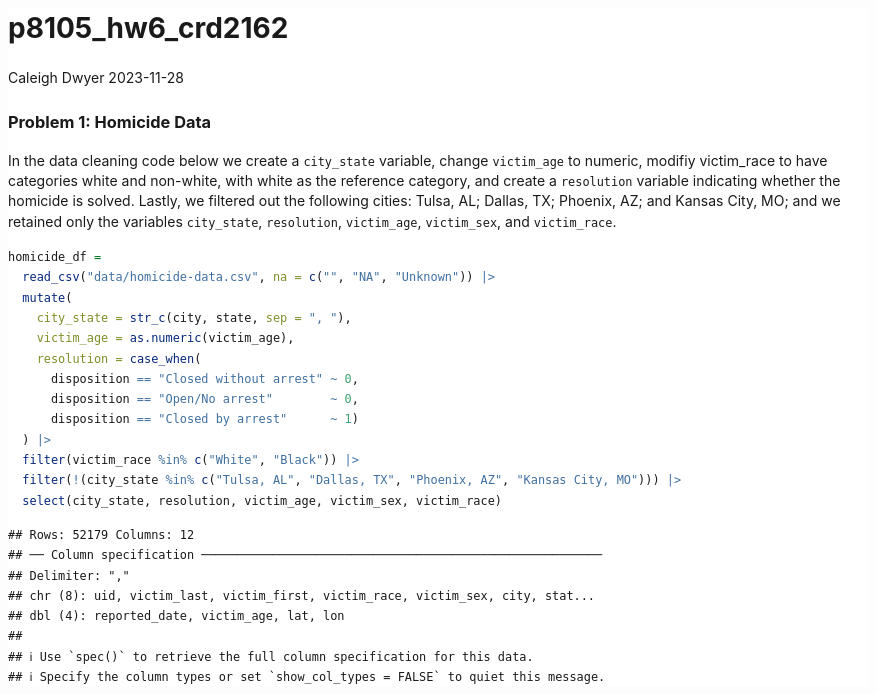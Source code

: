 p8105_hw6_crd2162
================
Caleigh Dwyer
2023-11-28

### Problem 1: Homicide Data

In the data cleaning code below we create a `city_state` variable,
change `victim_age` to numeric, modifiy victim_race to have categories
white and non-white, with white as the reference category, and create a
`resolution` variable indicating whether the homicide is solved. Lastly,
we filtered out the following cities: Tulsa, AL; Dallas, TX; Phoenix,
AZ; and Kansas City, MO; and we retained only the variables
`city_state`, `resolution`, `victim_age`, `victim_sex`, and
`victim_race`.

``` r
homicide_df = 
  read_csv("data/homicide-data.csv", na = c("", "NA", "Unknown")) |> 
  mutate(
    city_state = str_c(city, state, sep = ", "),
    victim_age = as.numeric(victim_age),
    resolution = case_when(
      disposition == "Closed without arrest" ~ 0,
      disposition == "Open/No arrest"        ~ 0,
      disposition == "Closed by arrest"      ~ 1)
  ) |> 
  filter(victim_race %in% c("White", "Black")) |> 
  filter(!(city_state %in% c("Tulsa, AL", "Dallas, TX", "Phoenix, AZ", "Kansas City, MO"))) |> 
  select(city_state, resolution, victim_age, victim_sex, victim_race)
```

    ## Rows: 52179 Columns: 12
    ## ── Column specification ────────────────────────────────────────────────────────
    ## Delimiter: ","
    ## chr (8): uid, victim_last, victim_first, victim_race, victim_sex, city, stat...
    ## dbl (4): reported_date, victim_age, lat, lon
    ## 
    ## ℹ Use `spec()` to retrieve the full column specification for this data.
    ## ℹ Specify the column types or set `show_col_types = FALSE` to quiet this message.
